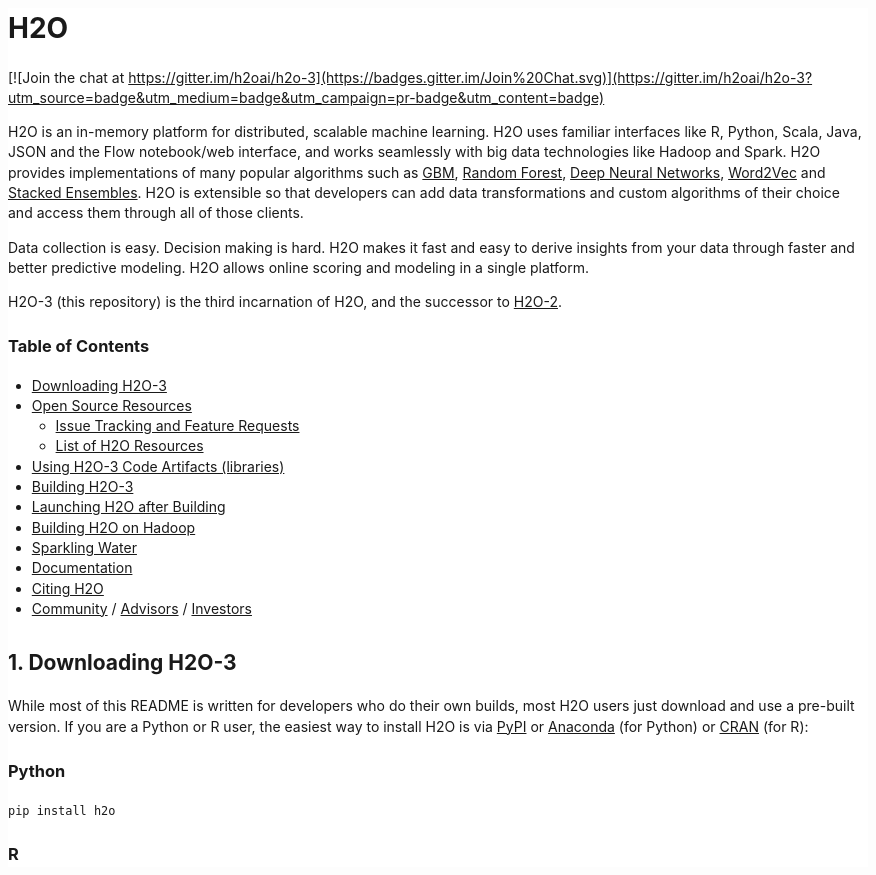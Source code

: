 # H2O

[![Join the chat at https://gitter.im/h2oai/h2o-3](https://badges.gitter.im/Join%20Chat.svg)](https://gitter.im/h2oai/h2o-3?utm_source=badge&utm_medium=badge&utm_campaign=pr-badge&utm_content=badge)

H2O is an in-memory platform for distributed, scalable machine learning. H2O uses familiar interfaces like R, Python, Scala, Java, JSON and the Flow notebook/web interface, and works seamlessly with big data technologies like Hadoop and Spark. H2O provides implementations of many popular algorithms such as [GBM](https://en.wikipedia.org/wiki/Gradient_boosting), [Random Forest](https://en.wikipedia.org/wiki/Random_forest), [Deep Neural Networks](https://en.wikipedia.org/wiki/Deep_neural_networks), [Word2Vec](https://en.wikipedia.org/wiki/Word2vec) and [Stacked Ensembles](https://en.wikipedia.org/wiki/Ensemble_learning).  H2O is extensible so that developers can add data transformations and custom algorithms of their choice and access them through all of those clients.  

Data collection is easy. Decision making is hard. H2O makes it fast and easy to derive insights from your data through faster and better predictive modeling. H2O allows online scoring and modeling in a single platform.

H2O-3 (this repository) is the third incarnation of H2O, and the successor to [H2O-2](https://github.com/h2oai/h2o-2).  

### Table of Contents

* [Downloading H2O-3](#Downloading)
* [Open Source Resources](#Resources)
    * [Issue Tracking and Feature Requests](#IssueTracking)
    * [List of H2O Resources](#OpenSourceResources)
* [Using H2O-3 Code Artifacts (libraries)](#Artifacts)
* [Building H2O-3](#Building)
* [Launching H2O after Building](#Launching)
* [Building H2O on Hadoop](#BuildingHadoop)
* [Sparkling Water](#Sparkling)
* [Documentation](#Documentation)
* [Citing H2O](#Citing)
* [Community](#Community) / [Advisors](#Advisors) / [Investors](#Investors)

<a name="Downloading"></a>
## 1. Downloading H2O-3

While most of this README is written for developers who do their own builds, most H2O users just download and use a pre-built version.  If you are a Python or R user, the easiest way to install H2O is via [PyPI](https://pypi.python.org/pypi/h2o) or [Anaconda](https://anaconda.org/h2oai/h2o) (for Python) or [CRAN](https://CRAN.R-project.org/package=h2o) (for R):  

### Python

```bash
pip install h2o
```

### R
